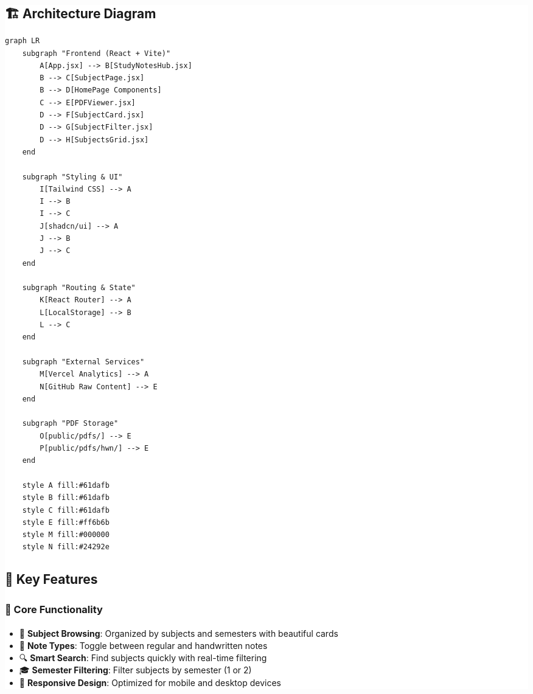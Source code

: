## 🏗️ Architecture Diagram

```mermaid
graph LR
    subgraph "Frontend (React + Vite)"
        A[App.jsx] --> B[StudyNotesHub.jsx]
        B --> C[SubjectPage.jsx]
        B --> D[HomePage Components]
        C --> E[PDFViewer.jsx]
        D --> F[SubjectCard.jsx]
        D --> G[SubjectFilter.jsx]
        D --> H[SubjectsGrid.jsx]
    end
    
    subgraph "Styling & UI"
        I[Tailwind CSS] --> A
        I --> B
        I --> C
        J[shadcn/ui] --> A
        J --> B
        J --> C
    end
    
    subgraph "Routing & State"
        K[React Router] --> A
        L[LocalStorage] --> B
        L --> C
    end
    
    subgraph "External Services"
        M[Vercel Analytics] --> A
        N[GitHub Raw Content] --> E
    end
    
    subgraph "PDF Storage"
        O[public/pdfs/] --> E
        P[public/pdfs/hwn/] --> E
    end
    
    style A fill:#61dafb
    style B fill:#61dafb
    style C fill:#61dafb
    style E fill:#ff6b6b
    style M fill:#000000
    style N fill:#24292e
```

## 📑 Key Features

### 🎯 Core Functionality
- 📖 **Subject Browsing**: Organized by subjects and semesters with beautiful cards
- 📝 **Note Types**: Toggle between regular and handwritten notes
- 🔍 **Smart Search**: Find subjects quickly with real-time filtering
- 🎓 **Semester Filtering**: Filter subjects by semester (1 or 2)
- 📱 **Responsive Design**: Optimized for mobile and desktop devices

